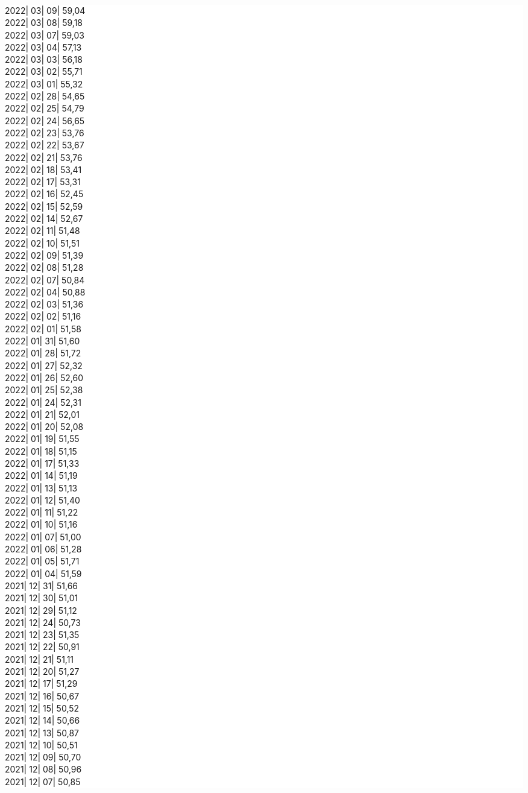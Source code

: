 2022| 03| 09| 59,04  
2022| 03| 08| 59,18  
2022| 03| 07| 59,03  
2022| 03| 04| 57,13  
2022| 03| 03| 56,18  
2022| 03| 02| 55,71  
2022| 03| 01| 55,32  
2022| 02| 28| 54,65  
2022| 02| 25| 54,79  
2022| 02| 24| 56,65  
2022| 02| 23| 53,76  
2022| 02| 22| 53,67  
2022| 02| 21| 53,76  
2022| 02| 18| 53,41  
2022| 02| 17| 53,31  
2022| 02| 16| 52,45  
2022| 02| 15| 52,59  
2022| 02| 14| 52,67  
2022| 02| 11| 51,48  
2022| 02| 10| 51,51  
2022| 02| 09| 51,39  
2022| 02| 08| 51,28  
2022| 02| 07| 50,84  
2022| 02| 04| 50,88  
2022| 02| 03| 51,36  
2022| 02| 02| 51,16  
2022| 02| 01| 51,58  
2022| 01| 31| 51,60  
2022| 01| 28| 51,72  
2022| 01| 27| 52,32  
2022| 01| 26| 52,60  
2022| 01| 25| 52,38  
2022| 01| 24| 52,31  
2022| 01| 21| 52,01  
2022| 01| 20| 52,08  
2022| 01| 19| 51,55  
2022| 01| 18| 51,15  
2022| 01| 17| 51,33  
2022| 01| 14| 51,19  
2022| 01| 13| 51,13  
2022| 01| 12| 51,40  
2022| 01| 11| 51,22  
2022| 01| 10| 51,16  
2022| 01| 07| 51,00  
2022| 01| 06| 51,28  
2022| 01| 05| 51,71  
2022| 01| 04| 51,59  
2021| 12| 31| 51,66  
2021| 12| 30| 51,01  
2021| 12| 29| 51,12  
2021| 12| 24| 50,73  
2021| 12| 23| 51,35  
2021| 12| 22| 50,91  
2021| 12| 21| 51,11  
2021| 12| 20| 51,27  
2021| 12| 17| 51,29  
2021| 12| 16| 50,67  
2021| 12| 15| 50,52  
2021| 12| 14| 50,66  
2021| 12| 13| 50,87  
2021| 12| 10| 50,51  
2021| 12| 09| 50,70  
2021| 12| 08| 50,96  
2021| 12| 07| 50,85  